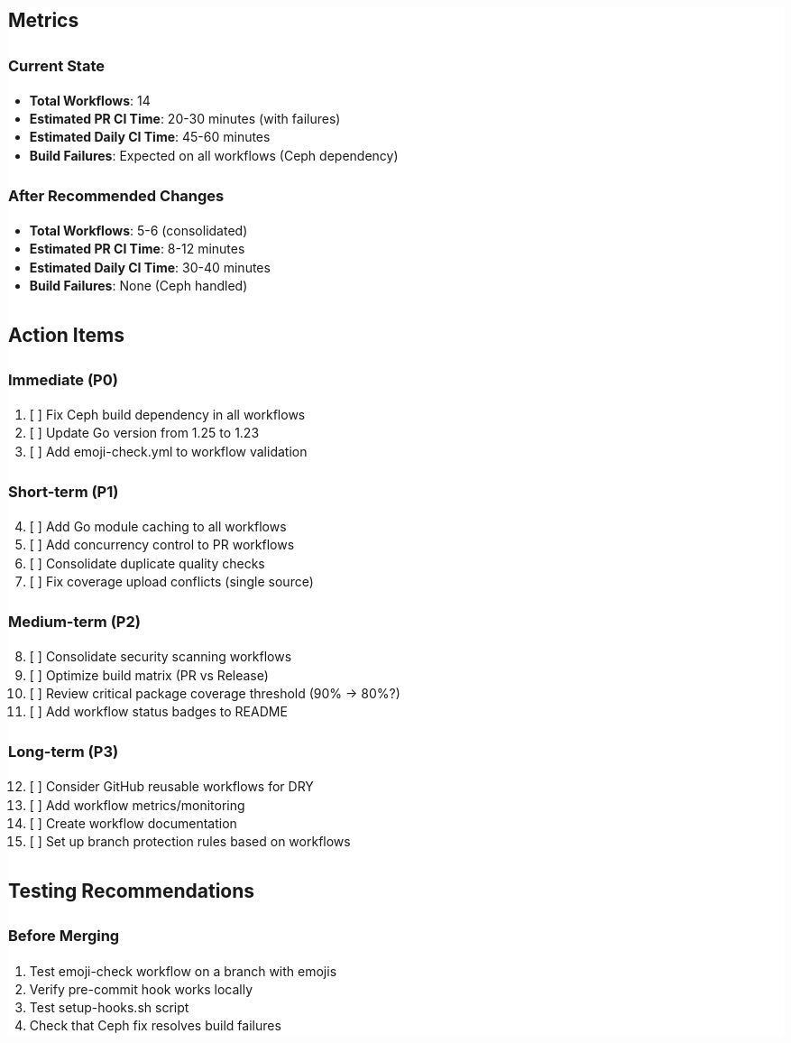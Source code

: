 ## Metrics

### Current State
- **Total Workflows**: 14
- **Estimated PR CI Time**: 20-30 minutes (with failures)
- **Estimated Daily CI Time**: 45-60 minutes
- **Build Failures**: Expected on all workflows (Ceph dependency)

### After Recommended Changes
- **Total Workflows**: 5-6 (consolidated)
- **Estimated PR CI Time**: 8-12 minutes
- **Estimated Daily CI Time**: 30-40 minutes
- **Build Failures**: None (Ceph handled)

## Action Items

### Immediate (P0)
1. [ ] Fix Ceph build dependency in all workflows
2. [ ] Update Go version from 1.25 to 1.23
3. [ ] Add emoji-check.yml to workflow validation

### Short-term (P1)
4. [ ] Add Go module caching to all workflows
5. [ ] Add concurrency control to PR workflows
6. [ ] Consolidate duplicate quality checks
7. [ ] Fix coverage upload conflicts (single source)

### Medium-term (P2)
8. [ ] Consolidate security scanning workflows
9. [ ] Optimize build matrix (PR vs Release)
10. [ ] Review critical package coverage threshold (90% → 80%?)
11. [ ] Add workflow status badges to README

### Long-term (P3)
12. [ ] Consider GitHub reusable workflows for DRY
13. [ ] Add workflow metrics/monitoring
14. [ ] Create workflow documentation
15. [ ] Set up branch protection rules based on workflows

## Testing Recommendations

### Before Merging
1. Test emoji-check workflow on a branch with emojis
2. Verify pre-commit hook works locally
3. Test setup-hooks.sh script
4. Check that Ceph fix resolves build failures
